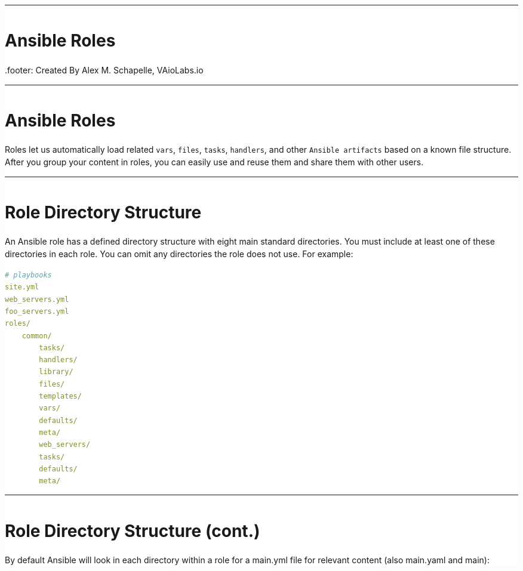 
---

# Ansible Roles

.footer: Created By Alex M. Schapelle, VAioLabs.io

---

# Ansible Roles

Roles let us automatically load related `vars`, `files`, `tasks`, `handlers`, and other `Ansible artifacts` based on a known file structure. After you group your content in roles, you can easily use and reuse them and share them with other users.

---


# Role Directory Structure

An Ansible role has a defined directory structure with eight main standard directories. You must include at least one of these directories in each role. You can omit any directories the role does not use. For example:
```yaml
# playbooks
site.yml
web_servers.yml
foo_servers.yml
roles/
    common/
        tasks/
        handlers/
        library/
        files/
        templates/
        vars/
        defaults/
        meta/
        web_servers/
        tasks/
        defaults/
        meta/
```
---

# Role Directory Structure (cont.)

By default Ansible will look in each directory within a role for a main.yml file for relevant content (also main.yaml and main):
